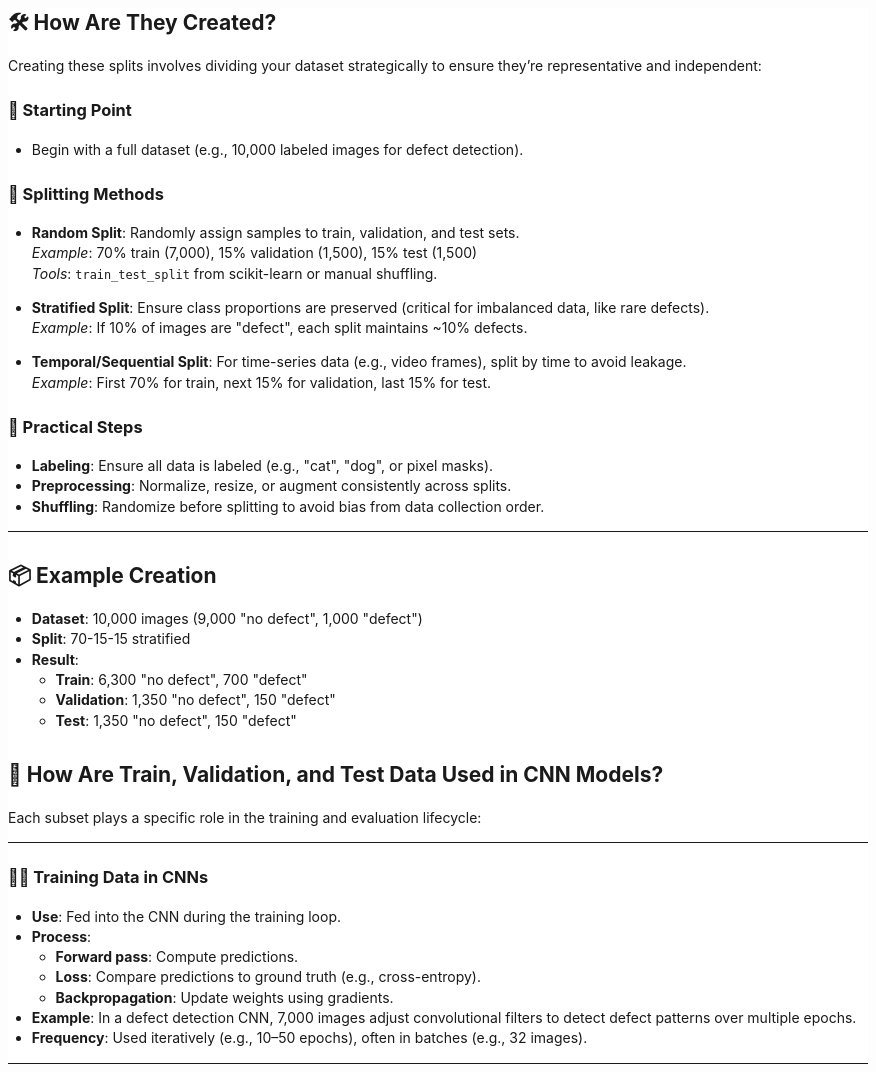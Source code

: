 
## 🛠️ How Are They Created?

Creating these splits involves dividing your dataset strategically to ensure they’re representative and independent:

### 🔹 Starting Point
- Begin with a full dataset (e.g., 10,000 labeled images for defect detection).

### 🔹 Splitting Methods

- **Random Split**: Randomly assign samples to train, validation, and test sets.  
  _Example_: 70% train (7,000), 15% validation (1,500), 15% test (1,500)  
  _Tools_: `train_test_split` from scikit-learn or manual shuffling.

- **Stratified Split**: Ensure class proportions are preserved (critical for imbalanced data, like rare defects).  
  _Example_: If 10% of images are "defect", each split maintains ~10% defects.

- **Temporal/Sequential Split**: For time-series data (e.g., video frames), split by time to avoid leakage.  
  _Example_: First 70% for train, next 15% for validation, last 15% for test.

### 🔹 Practical Steps
- **Labeling**: Ensure all data is labeled (e.g., "cat", "dog", or pixel masks).
- **Preprocessing**: Normalize, resize, or augment consistently across splits.
- **Shuffling**: Randomize before splitting to avoid bias from data collection order.

---

## 📦 Example Creation

- **Dataset**: 10,000 images (9,000 "no defect", 1,000 "defect")
- **Split**: 70-15-15 stratified
- **Result**:
  - **Train**: 6,300 "no defect", 700 "defect"
  - **Validation**: 1,350 "no defect", 150 "defect"
  - **Test**: 1,350 "no defect", 150 "defect"


## 🧠 How Are Train, Validation, and Test Data Used in CNN Models?

Each subset plays a specific role in the training and evaluation lifecycle:

---

### 🏋️‍♂️ Training Data in CNNs

- **Use**: Fed into the CNN during the training loop.
- **Process**:
  - **Forward pass**: Compute predictions.
  - **Loss**: Compare predictions to ground truth (e.g., cross-entropy).
  - **Backpropagation**: Update weights using gradients.
- **Example**: In a defect detection CNN, 7,000 images adjust convolutional filters to detect defect patterns over multiple epochs.
- **Frequency**: Used iteratively (e.g., 10–50 epochs), often in batches (e.g., 32 images).

---